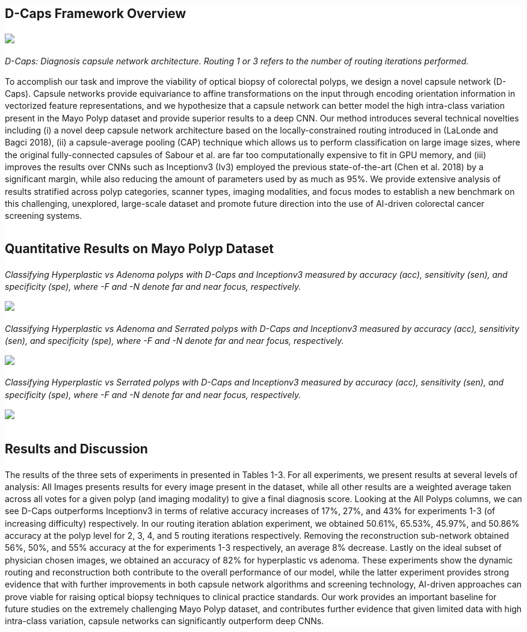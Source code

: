 
## D-Caps Framework Overview

<img src="imgs/DCapsFrameworkCropped.png" width="900px"/>

*D-Caps: Diagnosis capsule network architecture. Routing 1 or 3 refers to the number of routing iterations performed.*


To accomplish our task and improve the viability of optical biopsy of colorectal polyps, we design a novel capsule network (D-Caps). Capsule networks provide equivariance to affine transformations on the input through encoding orientation information in vectorized feature representations, and we hypothesize that a capsule network can better model the high intra-class variation present in the Mayo Polyp dataset and provide superior results to a deep CNN. Our method introduces several technical novelties including (i) a novel deep capsule network architecture based on the locally-constrained routing introduced in (LaLonde and Bagci 2018), (ii) a capsule-average pooling (CAP) technique which allows us to perform classification on large image sizes, where the original fully-connected capsules of Sabour et al. are far too computationally expensive to fit in GPU memory, and (iii) improves the results over CNNs such as Inceptionv3 (Iv3) employed the previous state-of-the-art (Chen et al. 2018) by a significant margin, while also reducing the amount of parameters used by as much as 95%. We provide extensive analysis of results stratified across polyp categories, scanner types, imaging modalities, and focus modes to establish a new benchmark on this challenging, unexplored, large-scale dataset and promote future direction into the use of AI-driven colorectal cancer screening systems.

## Quantitative Results on Mayo Polyp Dataset

*Classifying Hyperplastic vs Adenoma polyps with D-Caps and Inceptionv3 measured by accuracy (acc), sensitivity (sen), and specificity (spe), where -F and -N denote far and near focus, respectively.*

<img src="imgs/Table1.png" width="900px"/>


*Classifying Hyperplastic vs Adenoma and Serrated polyps with D-Caps and Inceptionv3 measured by accuracy (acc), sensitivity (sen), and specificity (spe), where -F and -N denote far and near focus, respectively.*

<img src="imgs/Table2.png" width="900px"/>


*Classifying Hyperplastic vs Serrated polyps with D-Caps and Inceptionv3 measured by accuracy (acc), sensitivity (sen), and specificity (spe), where -F and -N denote far and near focus, respectively.*

<img src="imgs/Table3.png" width="900px"/>


## Results and Discussion
The results of the three sets of experiments in presented in Tables 1-3. For all experiments, we present results at several levels of analysis: All Images presents results for every image present in the dataset, while all other results are a weighted average taken across all votes for a given polyp (and imaging modality) to give a final diagnosis score. Looking at the All Polyps columns, we can see D-Caps outperforms Inceptionv3 in terms of relative accuracy increases of 17%, 27%, and 43% for experiments 1-3 (of increasing difficulty) respectively. 
In our routing iteration ablation experiment, we obtained  50.61%, 65.53%, 45.97%, and 50.86% accuracy at the polyp level for 2, 3, 4, and 5 routing iterations respectively. Removing the reconstruction sub-network obtained 56%, 50%, and 55% accuracy at the for experiments 1-3 respectively, an average 8% decrease. Lastly on the ideal subset of physician chosen images, we obtained an accuracy of 82% for hyperplastic vs adenoma. These experiments show the dynamic routing and reconstruction both contribute to the overall performance of our model, while the latter experiment provides strong evidence that with further improvements in both capsule network algorithms and screening technology, AI-driven approaches can prove viable for raising optical biopsy techniques to clinical practice standards. Our work provides an important baseline for future studies on the extremely challenging Mayo Polyp dataset, and contributes further evidence that given limited data with high intra-class variation, capsule networks can significantly outperform deep CNNs.
